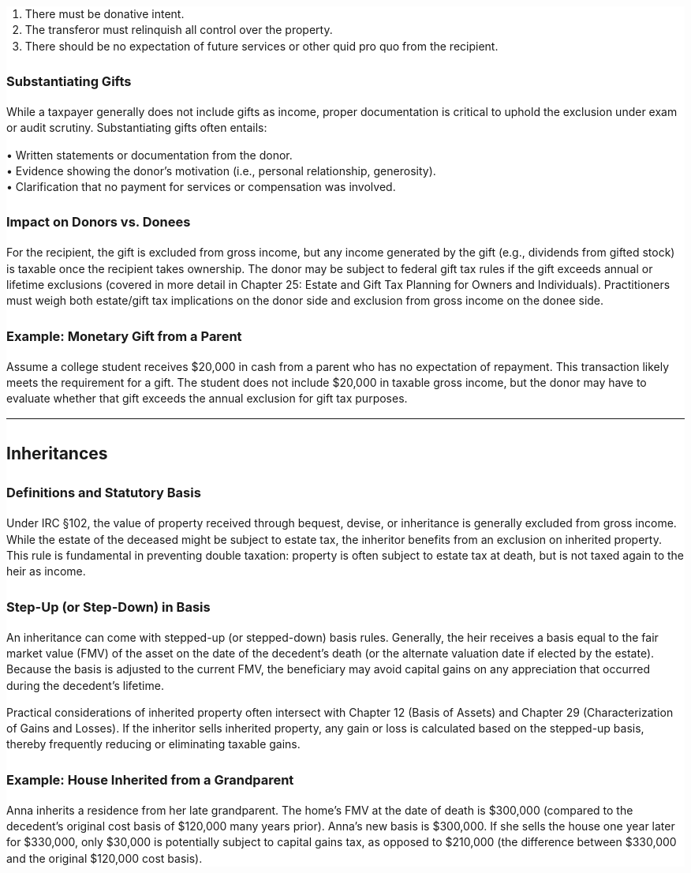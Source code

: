 1. There must be donative intent.  
2. The transferor must relinquish all control over the property.  
3. There should be no expectation of future services or other quid pro quo from the recipient.

### Substantiating Gifts
While a taxpayer generally does not include gifts as income, proper documentation is critical to uphold the exclusion under exam or audit scrutiny. Substantiating gifts often entails:

• Written statements or documentation from the donor.  
• Evidence showing the donor’s motivation (i.e., personal relationship, generosity).  
• Clarification that no payment for services or compensation was involved.

### Impact on Donors vs. Donees
For the recipient, the gift is excluded from gross income, but any income generated by the gift (e.g., dividends from gifted stock) is taxable once the recipient takes ownership. The donor may be subject to federal gift tax rules if the gift exceeds annual or lifetime exclusions (covered in more detail in Chapter 25: Estate and Gift Tax Planning for Owners and Individuals). Practitioners must weigh both estate/gift tax implications on the donor side and exclusion from gross income on the donee side.

### Example: Monetary Gift from a Parent
Assume a college student receives $20,000 in cash from a parent who has no expectation of repayment. This transaction likely meets the requirement for a gift. The student does not include $20,000 in taxable gross income, but the donor may have to evaluate whether that gift exceeds the annual exclusion for gift tax purposes.

--------------------------------------------------------------------------------
## Inheritances

### Definitions and Statutory Basis
Under IRC §102, the value of property received through bequest, devise, or inheritance is generally excluded from gross income. While the estate of the deceased might be subject to estate tax, the inheritor benefits from an exclusion on inherited property. This rule is fundamental in preventing double taxation: property is often subject to estate tax at death, but is not taxed again to the heir as income.

### Step-Up (or Step-Down) in Basis
An inheritance can come with stepped-up (or stepped-down) basis rules. Generally, the heir receives a basis equal to the fair market value (FMV) of the asset on the date of the decedent’s death (or the alternate valuation date if elected by the estate). Because the basis is adjusted to the current FMV, the beneficiary may avoid capital gains on any appreciation that occurred during the decedent’s lifetime.

Practical considerations of inherited property often intersect with Chapter 12 (Basis of Assets) and Chapter 29 (Characterization of Gains and Losses). If the inheritor sells inherited property, any gain or loss is calculated based on the stepped-up basis, thereby frequently reducing or eliminating taxable gains.

### Example: House Inherited from a Grandparent
Anna inherits a residence from her late grandparent. The home’s FMV at the date of death is $300,000 (compared to the decedent’s original cost basis of $120,000 many years prior). Anna’s new basis is $300,000. If she sells the house one year later for $330,000, only $30,000 is potentially subject to capital gains tax, as opposed to $210,000 (the difference between $330,000 and the original $120,000 cost basis).
